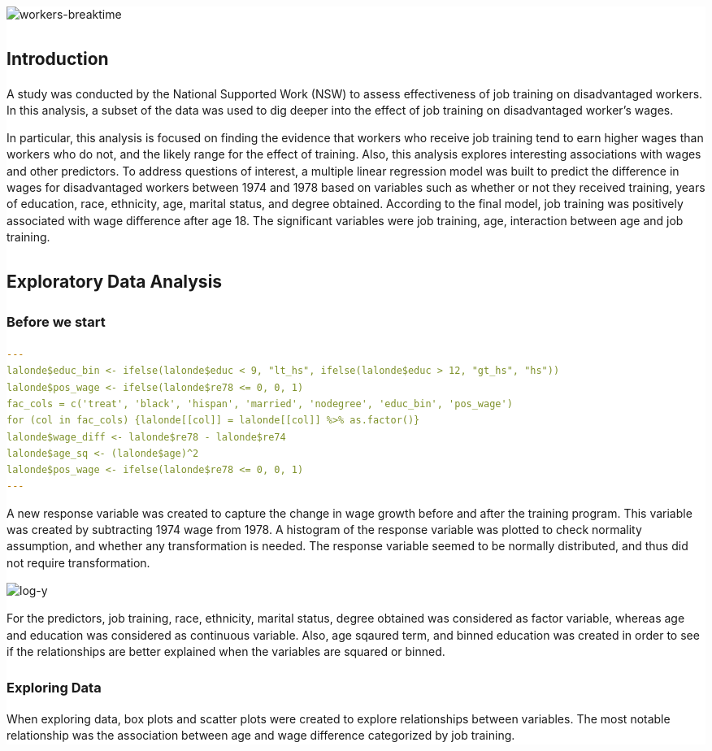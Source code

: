 ![workers-breaktime](https://user-images.githubusercontent.com/71023894/94620373-8249b180-027c-11eb-8f71-0bc39bd6c9ad.jpg)

## Introduction

A study was conducted by the National Supported Work (NSW) to assess effectiveness of job training on disadvantaged workers. In this analysis, a subset of the data was used to dig deeper into the effect of job training on disadvantaged worker’s wages.

In particular, this analysis is focused on finding the evidence that workers who receive job training tend to earn higher wages than workers who do not, and the likely range for the effect of training. Also, this analysis explores interesting associations with wages and other predictors. To address questions of interest, a multiple linear regression model was built to predict the difference in wages for disadvantaged workers between 1974 and 1978 based on variables such as whether or not they received training, years of education, race, ethnicity, age, marital status, and degree obtained. According to the final model, job training was positively associated with wage difference after age 18. The significant variables were job training, age, interaction between age and job training.



## Exploratory Data Analysis 


### Before we start

```yaml
---
lalonde$educ_bin <- ifelse(lalonde$educ < 9, "lt_hs", ifelse(lalonde$educ > 12, "gt_hs", "hs"))
lalonde$pos_wage <- ifelse(lalonde$re78 <= 0, 0, 1)
fac_cols = c('treat', 'black', 'hispan', 'married', 'nodegree', 'educ_bin', 'pos_wage')
for (col in fac_cols) {lalonde[[col]] = lalonde[[col]] %>% as.factor()}
lalonde$wage_diff <- lalonde$re78 - lalonde$re74
lalonde$age_sq <- (lalonde$age)^2
lalonde$pos_wage <- ifelse(lalonde$re78 <= 0, 0, 1)
---
```

A new response variable was created to capture the change in wage growth before and after the training program. This variable was created by subtracting 1974 wage from 1978. A histogram of the response variable was plotted to check normality assumption, and whether any transformation is needed. The response variable seemed to be normally distributed, and thus did not require transformation.

<img width="755" alt="log-y" src="https://user-images.githubusercontent.com/71023894/94620228-44e52400-027c-11eb-8e1d-670c65491454.png">

For the predictors, job training, race, ethnicity, marital status, degree obtained was considered as factor variable, whereas age and education was considered as continuous variable. Also, age sqaured term, and binned education was created in order to see if the relationships are better explained when the variables are squared or binned. 


### Exploring Data

When exploring data, box plots and scatter plots were created to explore relationships between variables. The most notable relationship was the association between age and wage difference categorized by job training.
